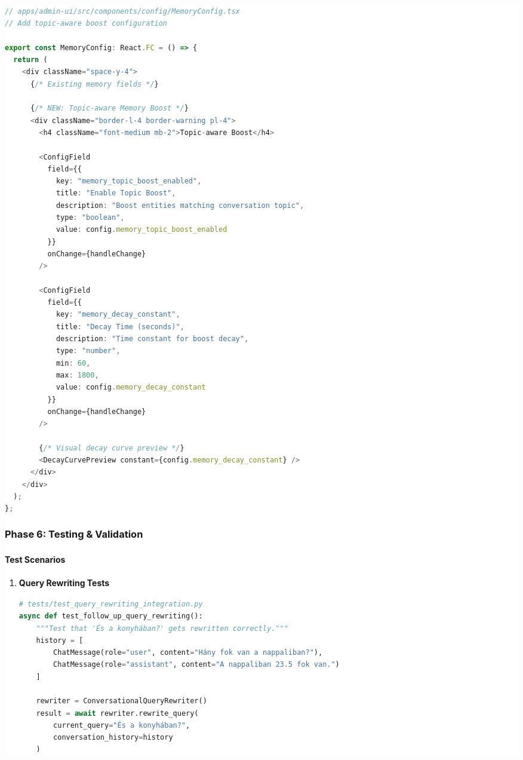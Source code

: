 ```typescript
// apps/admin-ui/src/components/config/MemoryConfig.tsx
// Add topic-aware boost configuration

export const MemoryConfig: React.FC = () => {
  return (
    <div className="space-y-4">
      {/* Existing memory fields */}
      
      {/* NEW: Topic-aware Memory Boost */}
      <div className="border-l-4 border-warning pl-4">
        <h4 className="font-medium mb-2">Topic-aware Boost</h4>
        
        <ConfigField
          field={{
            key: "memory_topic_boost_enabled",
            title: "Enable Topic Boost",
            description: "Boost entities matching conversation topic",
            type: "boolean",
            value: config.memory_topic_boost_enabled
          }}
          onChange={handleChange}
        />
        
        <ConfigField
          field={{
            key: "memory_decay_constant",
            title: "Decay Time (seconds)",
            description: "Time constant for boost decay",
            type: "number",
            min: 60,
            max: 1800,
            value: config.memory_decay_constant
          }}
          onChange={handleChange}
        />
        
        {/* Visual decay curve preview */}
        <DecayCurvePreview constant={config.memory_decay_constant} />
      </div>
    </div>
  );
};
```

### Phase 6: Testing & Validation

#### Test Scenarios

1. **Query Rewriting Tests**
   ```python
   # tests/test_query_rewriting_integration.py
   async def test_follow_up_query_rewriting():
       """Test that 'És a konyhában?' gets rewritten correctly."""
       history = [
           ChatMessage(role="user", content="Hány fok van a nappaliban?"),
           ChatMessage(role="assistant", content="A nappaliban 23.5 fok van.")
       ]
       
       rewriter = ConversationalQueryRewriter()
       result = await rewriter.rewrite_query(
           current_query="És a konyhában?",
           conversation_history=history
       )
   ```